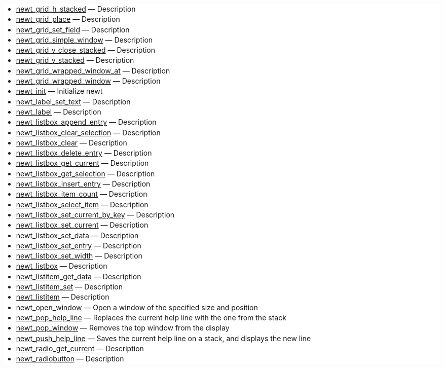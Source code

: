 -   [newt\_grid\_h\_stacked](/ref/newt.html#newt_grid_h_stacked) —
    Description
-   [newt\_grid\_place](/ref/newt.html#newt_grid_place) — Description
-   [newt\_grid\_set\_field](/ref/newt.html#newt_grid_set_field) —
    Description
-   [newt\_grid\_simple\_window](/ref/newt.html#newt_grid_simple_window)
    — Description
-   [newt\_grid\_v\_close\_stacked](/ref/newt.html#newt_grid_v_close_stacked)
    — Description
-   [newt\_grid\_v\_stacked](/ref/newt.html#newt_grid_v_stacked) —
    Description
-   [newt\_grid\_wrapped\_window\_at](/ref/newt.html#newt_grid_wrapped_window_at)
    — Description
-   [newt\_grid\_wrapped\_window](/ref/newt.html#newt_grid_wrapped_window)
    — Description
-   [newt\_init](/ref/newt.html#newt_init) — Initialize newt
-   [newt\_label\_set\_text](/ref/newt.html#newt_label_set_text) —
    Description
-   [newt\_label](/ref/newt.html#newt_label) — Description
-   [newt\_listbox\_append\_entry](/ref/newt.html#newt_listbox_append_entry)
    — Description
-   [newt\_listbox\_clear\_selection](/ref/newt.html#newt_listbox_clear_selection)
    — Description
-   [newt\_listbox\_clear](/ref/newt.html#newt_listbox_clear) —
    Description
-   [newt\_listbox\_delete\_entry](/ref/newt.html#newt_listbox_delete_entry)
    — Description
-   [newt\_listbox\_get\_current](/ref/newt.html#newt_listbox_get_current)
    — Description
-   [newt\_listbox\_get\_selection](/ref/newt.html#newt_listbox_get_selection)
    — Description
-   [newt\_listbox\_insert\_entry](/ref/newt.html#newt_listbox_insert_entry)
    — Description
-   [newt\_listbox\_item\_count](/ref/newt.html#newt_listbox_item_count)
    — Description
-   [newt\_listbox\_select\_item](/ref/newt.html#newt_listbox_select_item)
    — Description
-   [newt\_listbox\_set\_current\_by\_key](/ref/newt.html#newt_listbox_set_current_by_key)
    — Description
-   [newt\_listbox\_set\_current](/ref/newt.html#newt_listbox_set_current)
    — Description
-   [newt\_listbox\_set\_data](/ref/newt.html#newt_listbox_set_data) —
    Description
-   [newt\_listbox\_set\_entry](/ref/newt.html#newt_listbox_set_entry) —
    Description
-   [newt\_listbox\_set\_width](/ref/newt.html#newt_listbox_set_width) —
    Description
-   [newt\_listbox](/ref/newt.html#newt_listbox) — Description
-   [newt\_listitem\_get\_data](/ref/newt.html#newt_listitem_get_data) —
    Description
-   [newt\_listitem\_set](/ref/newt.html#newt_listitem_set) —
    Description
-   [newt\_listitem](/ref/newt.html#newt_listitem) — Description
-   [newt\_open\_window](/ref/newt.html#newt_open_window) — Open a
    window of the specified size and position
-   [newt\_pop\_help\_line](/ref/newt.html#newt_pop_help_line) —
    Replaces the current help line with the one from the stack
-   [newt\_pop\_window](/ref/newt.html#newt_pop_window) — Removes the
    top window from the display
-   [newt\_push\_help\_line](/ref/newt.html#newt_push_help_line) — Saves
    the current help line on a stack, and displays the new line
-   [newt\_radio\_get\_current](/ref/newt.html#newt_radio_get_current) —
    Description
-   [newt\_radiobutton](/ref/newt.html#newt_radiobutton) — Description